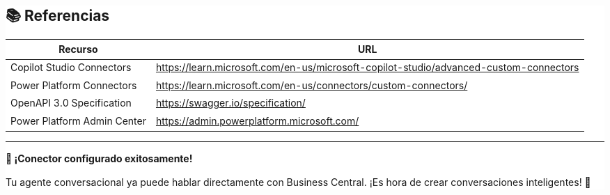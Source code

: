 
## 📚 Referencias

| Recurso | URL |
|---------|-----|
| Copilot Studio Connectors | https://learn.microsoft.com/en-us/microsoft-copilot-studio/advanced-custom-connectors |
| Power Platform Connectors | https://learn.microsoft.com/en-us/connectors/custom-connectors/ |
| OpenAPI 3.0 Specification | https://swagger.io/specification/ |
| Power Platform Admin Center | https://admin.powerplatform.microsoft.com/ |

---

**🎉 ¡Conector configurado exitosamente!** 

Tu agente conversacional ya puede hablar directamente con Business Central. ¡Es hora de crear conversaciones inteligentes! 🚀
